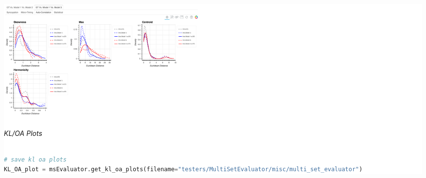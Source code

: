 <img src="assets/images/iid_plots.png" width="400">

###### KL/OA Plots

```python
# save kl oa plots
KL_OA_plot = msEvaluator.get_kl_oa_plots(filename="testers/MultiSetEvaluator/misc/multi_set_evaluator")
```
